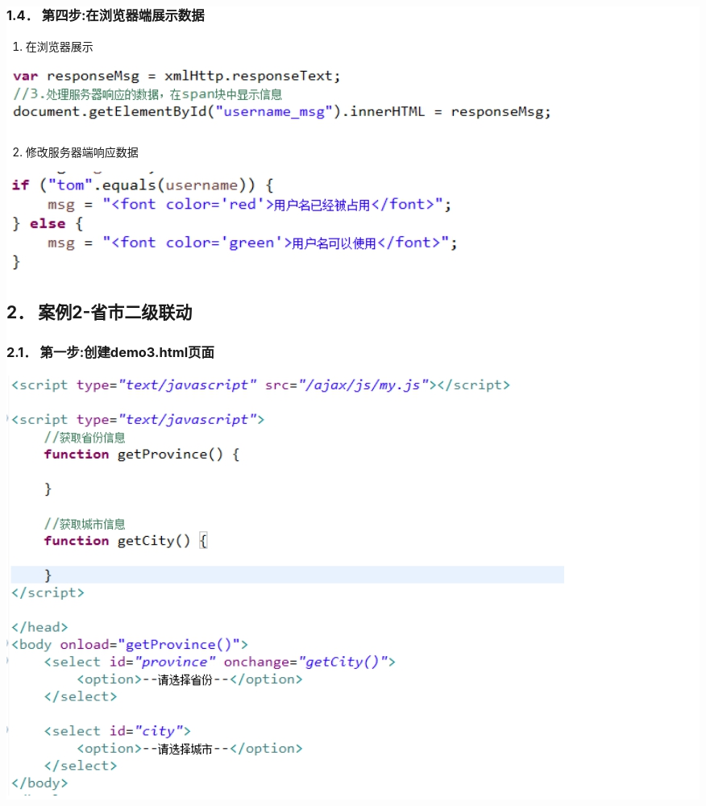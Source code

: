  

### 1.4． 第四步:在浏览器端展示数据

1. 在浏览器展示

![img](javaee-day21-jquery02/wps425.jpg) 

2. 修改服务器端响应数据

![img](javaee-day21-jquery02/wps426.jpg) 

 

## 2． 案例2-省市二级联动

### 2.1． 第一步:创建demo3.html页面

![img](javaee-day21-jquery02/wps427.jpg) 
